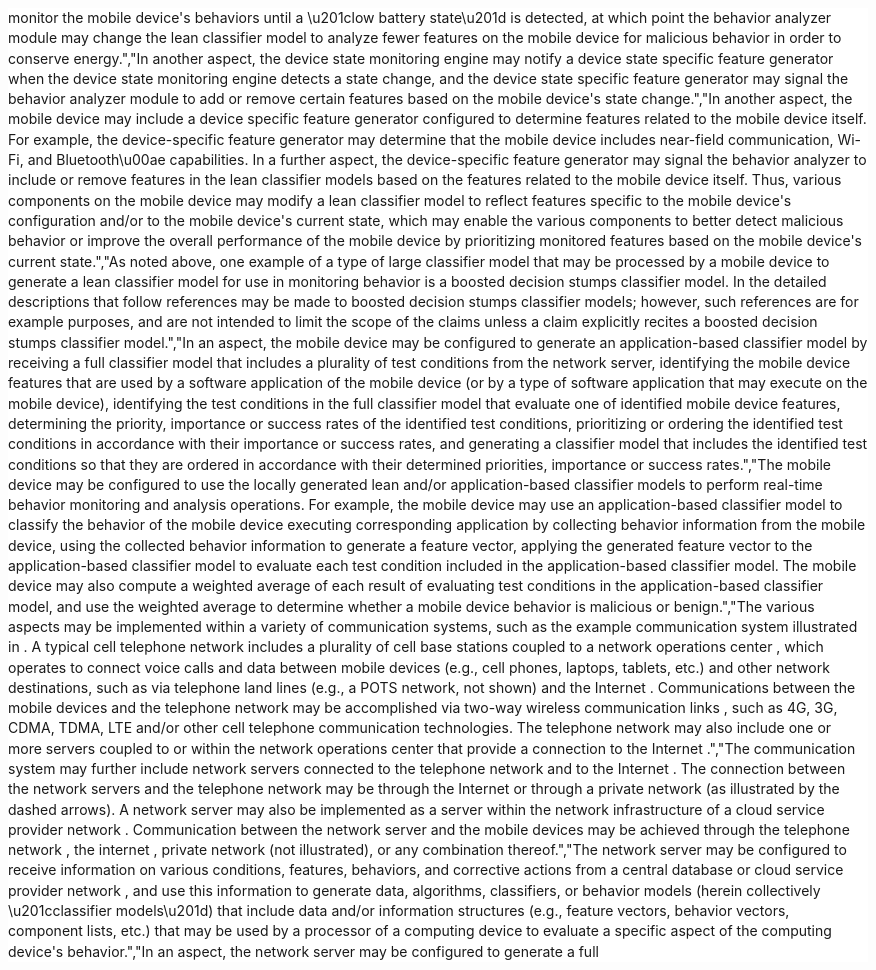 monitor the mobile device's behaviors until a \u201clow battery state\u201d is detected, at which point the behavior analyzer module may change the lean classifier model to analyze fewer features on the mobile device for malicious behavior in order to conserve energy.","In another aspect, the device state monitoring engine may notify a device state specific feature generator when the device state monitoring engine detects a state change, and the device state specific feature generator may signal the behavior analyzer module to add or remove certain features based on the mobile device's state change.","In another aspect, the mobile device may include a device specific feature generator configured to determine features related to the mobile device itself. For example, the device-specific feature generator may determine that the mobile device includes near-field communication, Wi-Fi, and Bluetooth\u00ae capabilities. In a further aspect, the device-specific feature generator may signal the behavior analyzer to include or remove features in the lean classifier models based on the features related to the mobile device itself. Thus, various components on the mobile device may modify a lean classifier model to reflect features specific to the mobile device's configuration and\/or to the mobile device's current state, which may enable the various components to better detect malicious behavior or improve the overall performance of the mobile device by prioritizing monitored features based on the mobile device's current state.","As noted above, one example of a type of large classifier model that may be processed by a mobile device to generate a lean classifier model for use in monitoring behavior is a boosted decision stumps classifier model. In the detailed descriptions that follow references may be made to boosted decision stumps classifier models; however, such references are for example purposes, and are not intended to limit the scope of the claims unless a claim explicitly recites a boosted decision stumps classifier model.","In an aspect, the mobile device may be configured to generate an application-based classifier model by receiving a full classifier model that includes a plurality of test conditions from the network server, identifying the mobile device features that are used by a software application of the mobile device (or by a type of software application that may execute on the mobile device), identifying the test conditions in the full classifier model that evaluate one of identified mobile device features, determining the priority, importance or success rates of the identified test conditions, prioritizing or ordering the identified test conditions in accordance with their importance or success rates, and generating a classifier model that includes the identified test conditions so that they are ordered in accordance with their determined priorities, importance or success rates.","The mobile device may be configured to use the locally generated lean and\/or application-based classifier models to perform real-time behavior monitoring and analysis operations. For example, the mobile device may use an application-based classifier model to classify the behavior of the mobile device executing corresponding application by collecting behavior information from the mobile device, using the collected behavior information to generate a feature vector, applying the generated feature vector to the application-based classifier model to evaluate each test condition included in the application-based classifier model. The mobile device may also compute a weighted average of each result of evaluating test conditions in the application-based classifier model, and use the weighted average to determine whether a mobile device behavior is malicious or benign.","The various aspects may be implemented within a variety of communication systems, such as the example communication system  illustrated in . A typical cell telephone network  includes a plurality of cell base stations  coupled to a network operations center , which operates to connect voice calls and data between mobile devices  (e.g., cell phones, laptops, tablets, etc.) and other network destinations, such as via telephone land lines (e.g., a POTS network, not shown) and the Internet . Communications between the mobile devices  and the telephone network  may be accomplished via two-way wireless communication links , such as 4G, 3G, CDMA, TDMA, LTE and\/or other cell telephone communication technologies. The telephone network  may also include one or more servers  coupled to or within the network operations center  that provide a connection to the Internet .","The communication system  may further include network servers  connected to the telephone network  and to the Internet . The connection between the network servers  and the telephone network  may be through the Internet  or through a private network (as illustrated by the dashed arrows). A network server  may also be implemented as a server within the network infrastructure of a cloud service provider network . Communication between the network server  and the mobile devices  may be achieved through the telephone network , the internet , private network (not illustrated), or any combination thereof.","The network server  may be configured to receive information on various conditions, features, behaviors, and corrective actions from a central database or cloud service provider network , and use this information to generate data, algorithms, classifiers, or behavior models (herein collectively \u201cclassifier models\u201d) that include data and\/or information structures (e.g., feature vectors, behavior vectors, component lists, etc.) that may be used by a processor of a computing device to evaluate a specific aspect of the computing device's behavior.","In an aspect, the network server  may be configured to generate a full
